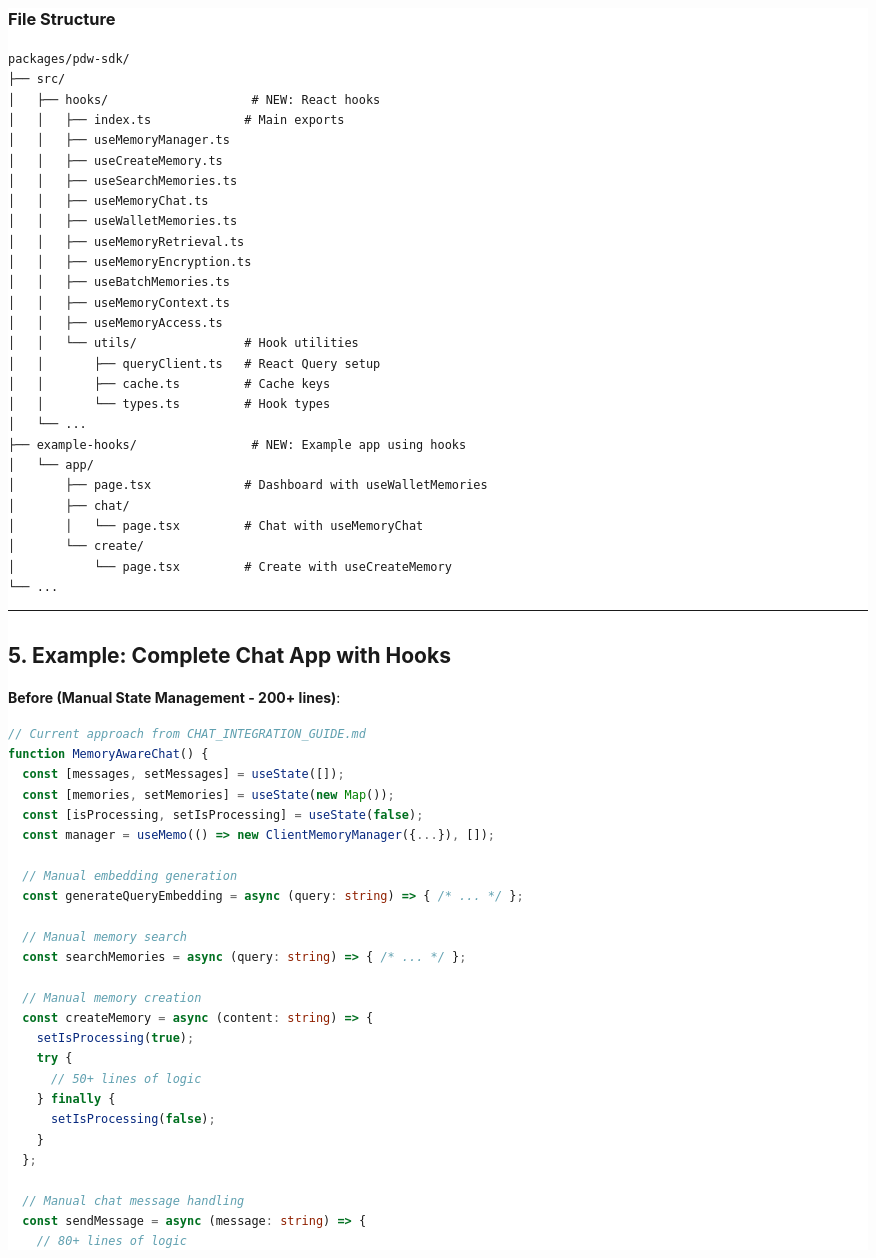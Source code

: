 ### File Structure
```
packages/pdw-sdk/
├── src/
│   ├── hooks/                    # NEW: React hooks
│   │   ├── index.ts             # Main exports
│   │   ├── useMemoryManager.ts
│   │   ├── useCreateMemory.ts
│   │   ├── useSearchMemories.ts
│   │   ├── useMemoryChat.ts
│   │   ├── useWalletMemories.ts
│   │   ├── useMemoryRetrieval.ts
│   │   ├── useMemoryEncryption.ts
│   │   ├── useBatchMemories.ts
│   │   ├── useMemoryContext.ts
│   │   ├── useMemoryAccess.ts
│   │   └── utils/               # Hook utilities
│   │       ├── queryClient.ts   # React Query setup
│   │       ├── cache.ts         # Cache keys
│   │       └── types.ts         # Hook types
│   └── ...
├── example-hooks/                # NEW: Example app using hooks
│   └── app/
│       ├── page.tsx             # Dashboard with useWalletMemories
│       ├── chat/
│       │   └── page.tsx         # Chat with useMemoryChat
│       └── create/
│           └── page.tsx         # Create with useCreateMemory
└── ...
```

---

## 5. Example: Complete Chat App with Hooks

**Before (Manual State Management - 200+ lines)**:
```typescript
// Current approach from CHAT_INTEGRATION_GUIDE.md
function MemoryAwareChat() {
  const [messages, setMessages] = useState([]);
  const [memories, setMemories] = useState(new Map());
  const [isProcessing, setIsProcessing] = useState(false);
  const manager = useMemo(() => new ClientMemoryManager({...}), []);

  // Manual embedding generation
  const generateQueryEmbedding = async (query: string) => { /* ... */ };

  // Manual memory search
  const searchMemories = async (query: string) => { /* ... */ };

  // Manual memory creation
  const createMemory = async (content: string) => {
    setIsProcessing(true);
    try {
      // 50+ lines of logic
    } finally {
      setIsProcessing(false);
    }
  };

  // Manual chat message handling
  const sendMessage = async (message: string) => {
    // 80+ lines of logic
```